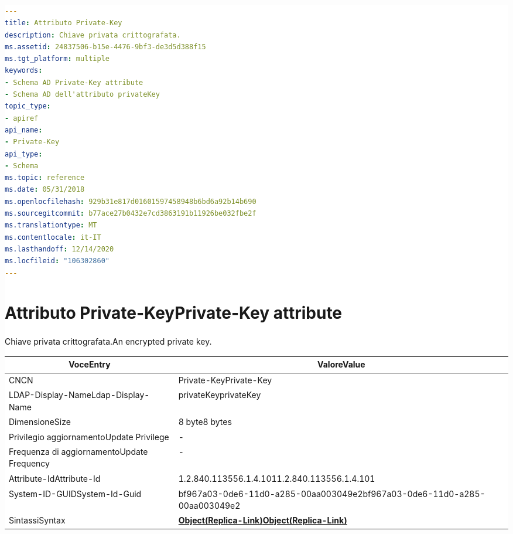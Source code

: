 ```yaml
---
title: Attributo Private-Key
description: Chiave privata crittografata.
ms.assetid: 24837506-b15e-4476-9bf3-de3d5d388f15
ms.tgt_platform: multiple
keywords:
- Schema AD Private-Key attribute
- Schema AD dell'attributo privateKey
topic_type:
- apiref
api_name:
- Private-Key
api_type:
- Schema
ms.topic: reference
ms.date: 05/31/2018
ms.openlocfilehash: 929b31e817d01601597458948b6bd6a92b14b690
ms.sourcegitcommit: b77ace27b0432e7cd3863191b11926be032fbe2f
ms.translationtype: MT
ms.contentlocale: it-IT
ms.lasthandoff: 12/14/2020
ms.locfileid: "106302860"
---
```

# <a name="private-key-attribute"></a><span data-ttu-id="262cf-105">Attributo Private-Key</span><span class="sxs-lookup"><span data-stu-id="262cf-105">Private-Key attribute</span></span>

<span data-ttu-id="262cf-106">Chiave privata crittografata.</span><span class="sxs-lookup"><span data-stu-id="262cf-106">An encrypted private key.</span></span>



| <span data-ttu-id="262cf-107">Voce</span><span class="sxs-lookup"><span data-stu-id="262cf-107">Entry</span></span> | <span data-ttu-id="262cf-108">Valore</span><span class="sxs-lookup"><span data-stu-id="262cf-108">Value</span></span> |
|-------------------|-------------------------------------------------------|
| <span data-ttu-id="262cf-109">CN</span><span class="sxs-lookup"><span data-stu-id="262cf-109">CN</span></span>                | <span data-ttu-id="262cf-110">Private-Key</span><span class="sxs-lookup"><span data-stu-id="262cf-110">Private-Key</span></span>                                           |
| <span data-ttu-id="262cf-111">LDAP-Display-Name</span><span class="sxs-lookup"><span data-stu-id="262cf-111">Ldap-Display-Name</span></span> | <span data-ttu-id="262cf-112">privateKey</span><span class="sxs-lookup"><span data-stu-id="262cf-112">privateKey</span></span>                                            |
| <span data-ttu-id="262cf-113">Dimensione</span><span class="sxs-lookup"><span data-stu-id="262cf-113">Size</span></span>              | <span data-ttu-id="262cf-114">8 byte</span><span class="sxs-lookup"><span data-stu-id="262cf-114">8 bytes</span></span>                                               |
| <span data-ttu-id="262cf-115">Privilegio aggiornamento</span><span class="sxs-lookup"><span data-stu-id="262cf-115">Update Privilege</span></span>  | \-                                                    |
| <span data-ttu-id="262cf-116">Frequenza di aggiornamento</span><span class="sxs-lookup"><span data-stu-id="262cf-116">Update Frequency</span></span>  | \-                                                    |
| <span data-ttu-id="262cf-117">Attribute-Id</span><span class="sxs-lookup"><span data-stu-id="262cf-117">Attribute-Id</span></span>      | <span data-ttu-id="262cf-118">1.2.840.113556.1.4.101</span><span class="sxs-lookup"><span data-stu-id="262cf-118">1.2.840.113556.1.4.101</span></span>                                |
| <span data-ttu-id="262cf-119">System-ID-GUID</span><span class="sxs-lookup"><span data-stu-id="262cf-119">System-Id-Guid</span></span>    | <span data-ttu-id="262cf-120">bf967a03-0de6-11d0-a285-00aa003049e2</span><span class="sxs-lookup"><span data-stu-id="262cf-120">bf967a03-0de6-11d0-a285-00aa003049e2</span></span>                  |
| <span data-ttu-id="262cf-121">Sintassi</span><span class="sxs-lookup"><span data-stu-id="262cf-121">Syntax</span></span>            | [<span data-ttu-id="262cf-122">**Object(Replica-Link)**</span><span class="sxs-lookup"><span data-stu-id="262cf-122">**Object(Replica-Link)**</span></span>](s-object-replica-link.md) |
